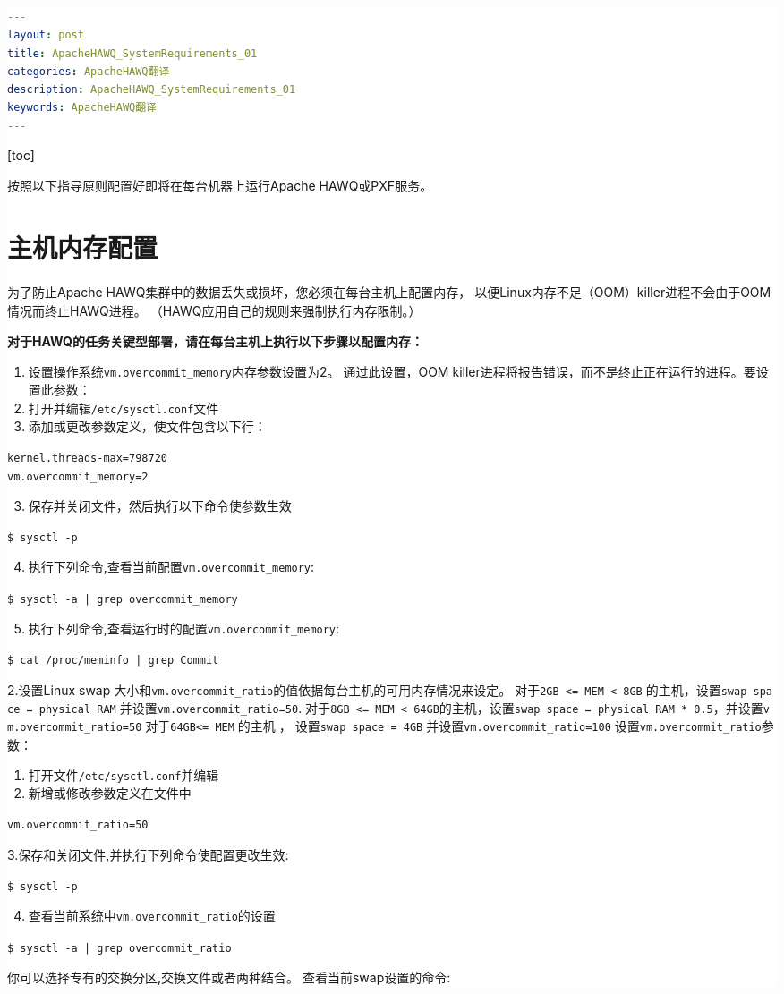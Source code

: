 ```yaml
---
layout: post
title: ApacheHAWQ_SystemRequirements_01 
categories: ApacheHAWQ翻译
description: ApacheHAWQ_SystemRequirements_01
keywords: ApacheHAWQ翻译
---
```

[toc]

按照以下指导原则配置好即将在每台机器上运行Apache HAWQ或PXF服务。

# 主机内存配置
为了防止Apache HAWQ集群中的数据丢失或损坏，您必须在每台主机上配置内存，
以便Linux内存不足（OOM）killer进程不会由于OOM情况而终止HAWQ进程。
（HAWQ应用自己的规则来强制执行内存限制。）

**对于HAWQ的任务关键型部署，请在每台主机上执行以下步骤以配置内存：**
1. 设置操作系统`vm.overcommit_memory`内存参数设置为2。
通过此设置，OOM killer进程将报告错误，而不是终止正在运行的进程。要设置此参数：
  1. 打开并编辑`/etc/sysctl.conf`文件
  2. 添加或更改参数定义，使文件包含以下行：
  ```shell
  kernel.threads-max=798720
  vm.overcommit_memory=2
  ```
  3. 保存并关闭文件，然后执行以下命令使参数生效
  ```shell
  $ sysctl -p
  ```
  4. 执行下列命令,查看当前配置`vm.overcommit_memory`:
  ```shell
  $ sysctl -a | grep overcommit_memory
  ```
  5. 执行下列命令,查看运行时的配置`vm.overcommit_memory`:
  ```shell
  $ cat /proc/meminfo | grep Commit
  ```

2.设置Linux swap 大小和`vm.overcommit_ratio`的值依据每台主机的可用内存情况来设定。
对于`2GB <= MEM < 8GB` 的主机，设置`swap space = physical RAM`        并设置`vm.overcommit_ratio=50`. 
对于`8GB <= MEM < 64GB`的主机，设置`swap space = physical RAM * 0.5`，并设置`vm.overcommit_ratio=50`
对于`64GB<= MEM` 的主机 ，     设置`swap space = 4GB`                 并设置`vm.overcommit_ratio=100`
设置`vm.overcommit_ratio`参数：
  1. 打开文件`/etc/sysctl.conf`并编辑
  2. 新增或修改参数定义在文件中
  ```shell
  vm.overcommit_ratio=50
  ```
  3.保存和关闭文件,并执行下列命令使配置更改生效:
  ```shell
  $ sysctl -p
  ```
  4. 查看当前系统中`vm.overcommit_ratio`的设置
  ```shell
  $ sysctl -a | grep overcommit_ratio
  ```
  你可以选择专有的交换分区,交换文件或者两种结合。
  查看当前swap设置的命令:
